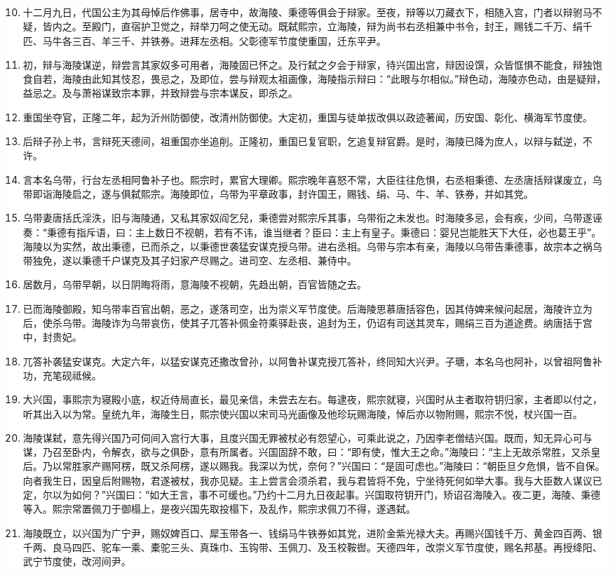 10. <span id="列传第七十_逆臣-秉德本名乙辛_唐括辩_乌带_大兴国_徒单阿里出虎_仆散师恭本名忽土_徒单贞_李老僧_完颜元宜_纥石烈执中本名胡沙虎昔者孔子作《春秋》而乱臣贼子惧，其法有五焉：微而显，志而晦，婉而成章，尽而不污，惩恶而劝善。夫惩恶乃所以劝善也，作《逆臣传》。-10"></span>
十二月九日，代国公主为其母悼后作佛事，居寺中，故海陵、秉德等俱会于辩家。至夜，辩等以刀藏衣下，相随入宫，门者以辩驸马不疑，皆内之。至殿门，直宿护卫觉之，辩举刀呵之使无动。既弑熙宗，立海陵，辩为尚书右丞相兼中书令，封王，赐钱二千万、绢千匹、马牛各三百、羊三千、并铁券。进拜左丞相。父彰德军节度使重国，迁东平尹。

11. <span id="列传第七十_逆臣-秉德本名乙辛_唐括辩_乌带_大兴国_徒单阿里出虎_仆散师恭本名忽土_徒单贞_李老僧_完颜元宜_纥石烈执中本名胡沙虎昔者孔子作《春秋》而乱臣贼子惧，其法有五焉：微而显，志而晦，婉而成章，尽而不污，惩恶而劝善。夫惩恶乃所以劝善也，作《逆臣传》。-11"></span>
初，辩与海陵谋逆，辩尝言其家奴多可用者，海陵固已怀之。及行弑之夕会于辩家，待兴国出宫，辩因设馔，众皆恇惧不能食，辩独饱食自若，海陵由此知其忮忍，畏忌之，及即位，尝与辩观太祖画像，海陵指示辩曰：“此眼与尔相似。”辩色动，海陵亦色动，由是疑辩，益忌之。及与萧裕谋致宗本罪，并致辩尝与宗本谋反，即杀之。

12. <span id="列传第七十_逆臣-秉德本名乙辛_唐括辩_乌带_大兴国_徒单阿里出虎_仆散师恭本名忽土_徒单贞_李老僧_完颜元宜_纥石烈执中本名胡沙虎昔者孔子作《春秋》而乱臣贼子惧，其法有五焉：微而显，志而晦，婉而成章，尽而不污，惩恶而劝善。夫惩恶乃所以劝善也，作《逆臣传》。-12"></span>
重国坐夺官，正隆二年，起为沂州防御使，改清州防御使。大定初，重国与徒单拔改俱以政迹著闻，历安国、彰化、横海军节度使。

13. <span id="列传第七十_逆臣-秉德本名乙辛_唐括辩_乌带_大兴国_徒单阿里出虎_仆散师恭本名忽土_徒单贞_李老僧_完颜元宜_纥石烈执中本名胡沙虎昔者孔子作《春秋》而乱臣贼子惧，其法有五焉：微而显，志而晦，婉而成章，尽而不污，惩恶而劝善。夫惩恶乃所以劝善也，作《逆臣传》。-13"></span>
后辩子孙上书，言辩死天德间，祖重国亦坐追削。正隆初，重国已复官职，乞追复辩官爵。是时，海陵已降为庶人，以辩与弑逆，不许。

14. <span id="列传第七十_逆臣-秉德本名乙辛_唐括辩_乌带_大兴国_徒单阿里出虎_仆散师恭本名忽土_徒单贞_李老僧_完颜元宜_纥石烈执中本名胡沙虎昔者孔子作《春秋》而乱臣贼子惧，其法有五焉：微而显，志而晦，婉而成章，尽而不污，惩恶而劝善。夫惩恶乃所以劝善也，作《逆臣传》。-14"></span>
言本名乌带，行台左丞相阿鲁补子也。熙宗时，累官大理卿。熙宗晚年喜怒不常，大臣往往危惧，右丞相秉德、左丞唐括辩谋废立，乌带即诣海陵启之，遂与俱弑熙宗。海陵即位，乌带为平章政事，封许国王，赐钱、绢、马、牛、羊、铁券，并如其党。

15. <span id="列传第七十_逆臣-秉德本名乙辛_唐括辩_乌带_大兴国_徒单阿里出虎_仆散师恭本名忽土_徒单贞_李老僧_完颜元宜_纥石烈执中本名胡沙虎昔者孔子作《春秋》而乱臣贼子惧，其法有五焉：微而显，志而晦，婉而成章，尽而不污，惩恶而劝善。夫惩恶乃所以劝善也，作《逆臣传》。-15"></span>
乌带妻唐括氏淫泆，旧与海陵通，又私其家奴阎乞兒，秉德尝对熙宗斥其事，乌带衔之未发也。时海陵多忌，会有疾，少间，乌带遂诬奏：“秉德有指斥语，曰：主上数日不视朝，若有不讳，谁当继者？臣曰：主上有皇子。秉德曰：婴兒岂能胜天下大任，必也葛王乎”。海陵以为实然，故出秉德，已而杀之，以秉德世袭猛安谋克授乌带。进右丞相。乌带与宗本有亲，海陵以乌带告秉德事，故宗本之祸乌带独免，遂以秉德千户谋克及其子妇家产尽赐之。进司空、左丞相、兼侍中。

16. <span id="列传第七十_逆臣-秉德本名乙辛_唐括辩_乌带_大兴国_徒单阿里出虎_仆散师恭本名忽土_徒单贞_李老僧_完颜元宜_纥石烈执中本名胡沙虎昔者孔子作《春秋》而乱臣贼子惧，其法有五焉：微而显，志而晦，婉而成章，尽而不污，惩恶而劝善。夫惩恶乃所以劝善也，作《逆臣传》。-16"></span>
居数月，乌带早朝，以日阴晦将雨，意海陵不视朝，先趋出朝，百官皆随之去。

17. <span id="列传第七十_逆臣-秉德本名乙辛_唐括辩_乌带_大兴国_徒单阿里出虎_仆散师恭本名忽土_徒单贞_李老僧_完颜元宜_纥石烈执中本名胡沙虎昔者孔子作《春秋》而乱臣贼子惧，其法有五焉：微而显，志而晦，婉而成章，尽而不污，惩恶而劝善。夫惩恶乃所以劝善也，作《逆臣传》。-17"></span>
已而海陵御殿，知乌带率百官出朝，恶之，遂落司空，出为崇义军节度使。后海陵思慕唐括容色，因其侍婢来候问起居，海陵许立为后，使杀乌带。海陵诈为乌带哀伤，使其子兀答补佩金符乘驿赴丧，追封为王，仍诏有司送其灵车，赐绢三百为道途费。纳唐括于宫中，封贵妃。

18. <span id="列传第七十_逆臣-秉德本名乙辛_唐括辩_乌带_大兴国_徒单阿里出虎_仆散师恭本名忽土_徒单贞_李老僧_完颜元宜_纥石烈执中本名胡沙虎昔者孔子作《春秋》而乱臣贼子惧，其法有五焉：微而显，志而晦，婉而成章，尽而不污，惩恶而劝善。夫惩恶乃所以劝善也，作《逆臣传》。-18"></span>
兀答补袭猛安谋克。大定六年，以猛安谋克还撒改曾孙，以阿鲁补谋克授兀答补，终同知大兴尹。子瑭，本名乌也阿补，以曾祖阿鲁补功，充笔砚祗候。

19. <span id="列传第七十_逆臣-秉德本名乙辛_唐括辩_乌带_大兴国_徒单阿里出虎_仆散师恭本名忽土_徒单贞_李老僧_完颜元宜_纥石烈执中本名胡沙虎昔者孔子作《春秋》而乱臣贼子惧，其法有五焉：微而显，志而晦，婉而成章，尽而不污，惩恶而劝善。夫惩恶乃所以劝善也，作《逆臣传》。-19"></span>
大兴国，事熙宗为寝殿小底，权近侍局直长，最见亲信，未尝去左右。每逮夜，熙宗就寝，兴国时从主者取符钥归家，主者即以付之，听其出入以为常。皇统九年，海陵生日，熙宗使兴国以宋司马光画像及他珍玩赐海陵，悼后亦以物附赐，熙宗不悦，杖兴国一百。

20. <span id="列传第七十_逆臣-秉德本名乙辛_唐括辩_乌带_大兴国_徒单阿里出虎_仆散师恭本名忽土_徒单贞_李老僧_完颜元宜_纥石烈执中本名胡沙虎昔者孔子作《春秋》而乱臣贼子惧，其法有五焉：微而显，志而晦，婉而成章，尽而不污，惩恶而劝善。夫惩恶乃所以劝善也，作《逆臣传》。-20"></span>
海陵谋弑，意先得兴国乃可伺间入宫行大事，且度兴国无罪被杖必有怨望心，可乘此说之，乃因李老僧结兴国。既而，知无异心可与谋，乃召至卧内，令解衣，欲与之俱卧，意有所属者。兴国固辞不敢，曰：“即有使，惟大王之命。”海陵曰：“主上无故杀常胜，又杀皇后。乃以常胜家产赐阿楞，既又杀阿楞，遂以赐我。我深以为忧，奈何？”兴国曰：“是固可虑也。”海陵曰：“朝臣旦夕危惧，皆不自保。向者我生日，因皇后附赐物，君遂被杖，我亦见疑。主上尝言会须杀君，我与君皆将不免，宁坐待死何如举大事。我与大臣数人谋议已定，尔以为如何？”兴国曰：“如大王言，事不可缓也。”乃约十二月九日夜起事。兴国取符钥开门，矫诏召海陵入。夜二更，海陵、秉德等入。熙宗常置佩刀于御榻上，是夜兴国先取投榻下，及乱作，熙宗求佩刀不得，遂遇弑。

21. <span id="列传第七十_逆臣-秉德本名乙辛_唐括辩_乌带_大兴国_徒单阿里出虎_仆散师恭本名忽土_徒单贞_李老僧_完颜元宜_纥石烈执中本名胡沙虎昔者孔子作《春秋》而乱臣贼子惧，其法有五焉：微而显，志而晦，婉而成章，尽而不污，惩恶而劝善。夫惩恶乃所以劝善也，作《逆臣传》。-21"></span>
海陵既立，以兴国为广宁尹，赐奴婢百口、犀玉带各一、钱绢马牛铁券如其党，进阶金紫光禄大夫。再赐兴国钱千万、黄金四百两、银千两、良马四匹、驼车一乘、橐驼三头、真珠巾、玉钩带、玉佩刀、及玉校鞍辔。天德四年，改崇义军节度使，赐名邦基。再授绛阳、武宁节度使，改河间尹。
